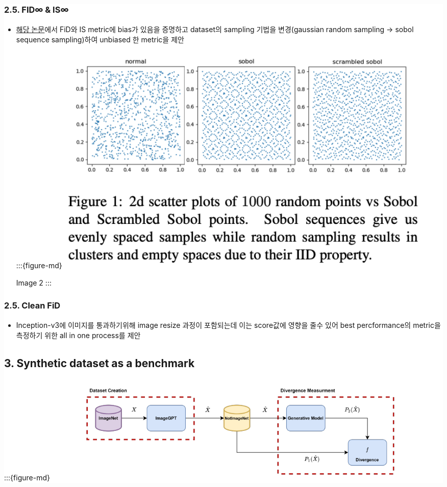 ### 2.5. FID∞ & IS∞

- [해당 논문](https://arxiv.org/pdf/1911.07023.pdf)에서 FiD와 IS metric에 bias가 있음을 증명하고 dataset의 sampling 기법을 변경(gaussian random sampling → sobol sequence sampling)하여 unbiased 한 metric을 제안
    
    :::{figure-md} 
    <img src="../../pics/A_Study_on_the_Evaluation_of_Generative_Models/img1.png" alt="A_Study_on_the_Evaluation_of_Generative_Models_02" class="bg-primary mb-1" width="700px">
    
    Image 2
    :::
    

### 2.5. Clean FiD

- Inception-v3에 이미지를 통과하기위해 image resize 과정이 포함되는데 이는 score값에 영향을 줄수 있어 best percformance의 metric을 측정하기 위한 all in one process를 제안

## 3. Synthetic dataset as a benchmark

:::{figure-md} 
<img src="../../pics/A_Study_on_the_Evaluation_of_Generative_Models/img2.png" alt="A_Study_on_the_Evaluation_of_Generative_Models_03" class="bg-primary mb-1" width="700px">
